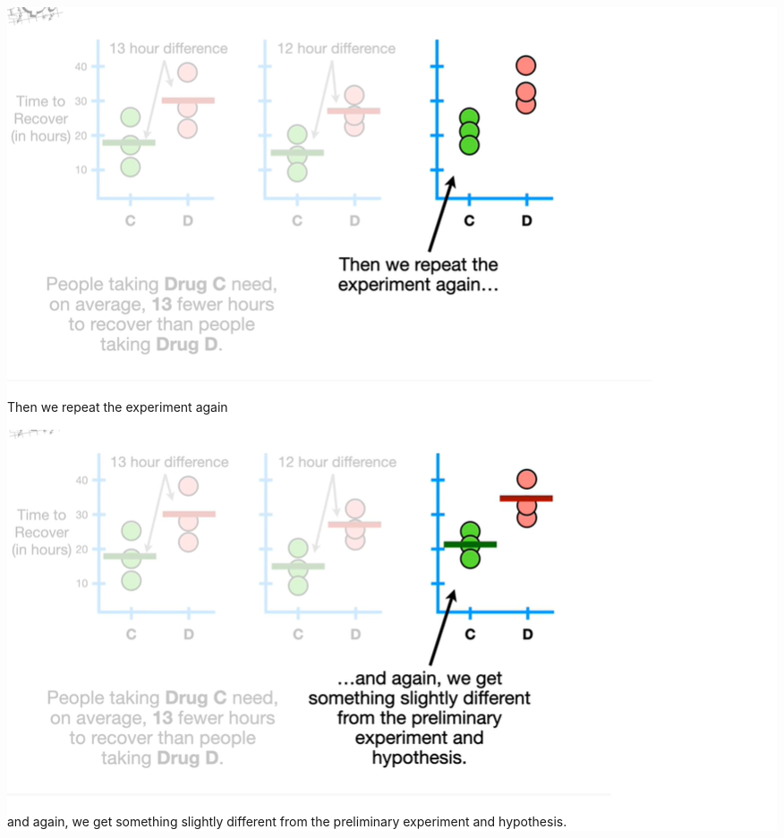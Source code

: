 ![](media/STATQUEST-8-STATISTICS_FUNDAMENTALS-HYPOTHETSIS_TESTING/image55.png)

Then we repeat the experiment again

![](media/STATQUEST-8-STATISTICS_FUNDAMENTALS-HYPOTHETSIS_TESTING/image56.png)

and again, we get something slightly different from the preliminary
experiment and hypothesis.
